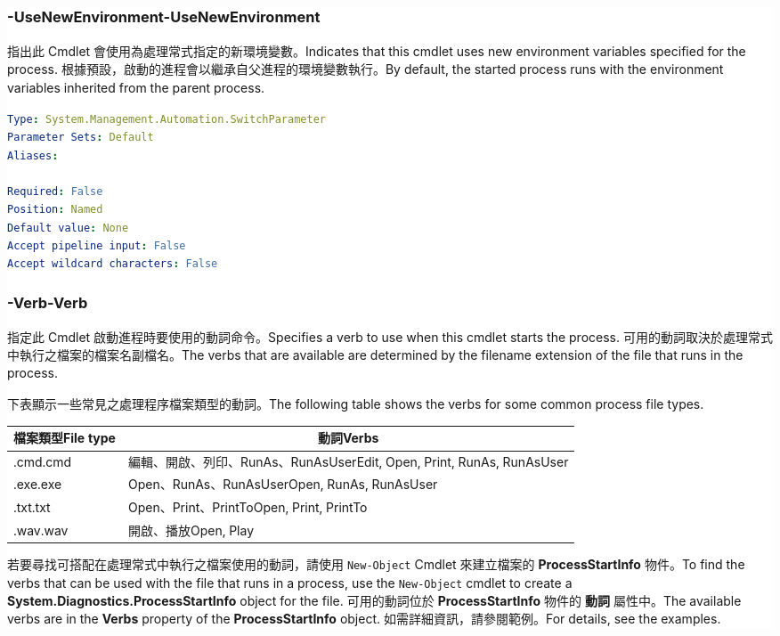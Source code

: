 ### <span data-ttu-id="4487f-184">-UseNewEnvironment</span><span class="sxs-lookup"><span data-stu-id="4487f-184">-UseNewEnvironment</span></span>

<span data-ttu-id="4487f-185">指出此 Cmdlet 會使用為處理常式指定的新環境變數。</span><span class="sxs-lookup"><span data-stu-id="4487f-185">Indicates that this cmdlet uses new environment variables specified for the process.</span></span> <span data-ttu-id="4487f-186">根據預設，啟動的進程會以繼承自父進程的環境變數執行。</span><span class="sxs-lookup"><span data-stu-id="4487f-186">By default, the started process runs with the environment variables inherited from the parent process.</span></span>

```yaml
Type: System.Management.Automation.SwitchParameter
Parameter Sets: Default
Aliases:

Required: False
Position: Named
Default value: None
Accept pipeline input: False
Accept wildcard characters: False
```

### <span data-ttu-id="4487f-187">-Verb</span><span class="sxs-lookup"><span data-stu-id="4487f-187">-Verb</span></span>

<span data-ttu-id="4487f-188">指定此 Cmdlet 啟動進程時要使用的動詞命令。</span><span class="sxs-lookup"><span data-stu-id="4487f-188">Specifies a verb to use when this cmdlet starts the process.</span></span> <span data-ttu-id="4487f-189">可用的動詞取決於處理常式中執行之檔案的檔案名副檔名。</span><span class="sxs-lookup"><span data-stu-id="4487f-189">The verbs that are available are determined by the filename extension of the file that runs in the process.</span></span>

<span data-ttu-id="4487f-190">下表顯示一些常見之處理程序檔案類型的動詞。</span><span class="sxs-lookup"><span data-stu-id="4487f-190">The following table shows the verbs for some common process file types.</span></span>

| <span data-ttu-id="4487f-191">檔案類型</span><span class="sxs-lookup"><span data-stu-id="4487f-191">File type</span></span> |                <span data-ttu-id="4487f-192">動詞</span><span class="sxs-lookup"><span data-stu-id="4487f-192">Verbs</span></span>                |
| --------- | ----------------------------------- |
| <span data-ttu-id="4487f-193">.cmd</span><span class="sxs-lookup"><span data-stu-id="4487f-193">.cmd</span></span>      | <span data-ttu-id="4487f-194">編輯、開啟、列印、RunAs、RunAsUser</span><span class="sxs-lookup"><span data-stu-id="4487f-194">Edit, Open, Print, RunAs, RunAsUser</span></span> |
| <span data-ttu-id="4487f-195">.exe</span><span class="sxs-lookup"><span data-stu-id="4487f-195">.exe</span></span>      | <span data-ttu-id="4487f-196">Open、RunAs、RunAsUser</span><span class="sxs-lookup"><span data-stu-id="4487f-196">Open, RunAs, RunAsUser</span></span>              |
| <span data-ttu-id="4487f-197">.txt</span><span class="sxs-lookup"><span data-stu-id="4487f-197">.txt</span></span>      | <span data-ttu-id="4487f-198">Open、Print、PrintTo</span><span class="sxs-lookup"><span data-stu-id="4487f-198">Open, Print, PrintTo</span></span>                |
| <span data-ttu-id="4487f-199">.wav</span><span class="sxs-lookup"><span data-stu-id="4487f-199">.wav</span></span>      | <span data-ttu-id="4487f-200">開啟、播放</span><span class="sxs-lookup"><span data-stu-id="4487f-200">Open, Play</span></span>                          |

<span data-ttu-id="4487f-201">若要尋找可搭配在處理常式中執行之檔案使用的動詞，請使用 `New-Object` Cmdlet 來建立檔案的 **ProcessStartInfo** 物件。</span><span class="sxs-lookup"><span data-stu-id="4487f-201">To find the verbs that can be used with the file that runs in a process, use the `New-Object` cmdlet to create a **System.Diagnostics.ProcessStartInfo** object for the file.</span></span> <span data-ttu-id="4487f-202">可用的動詞位於 **ProcessStartInfo** 物件的 **動詞** 屬性中。</span><span class="sxs-lookup"><span data-stu-id="4487f-202">The available verbs are in the **Verbs** property of the **ProcessStartInfo** object.</span></span> <span data-ttu-id="4487f-203">如需詳細資訊，請參閱範例。</span><span class="sxs-lookup"><span data-stu-id="4487f-203">For details, see the examples.</span></span>
